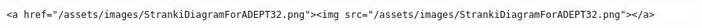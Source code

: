 	<a href="/assets/images/StrankiDiagramForADEPT32.png"><img src="/assets/images/StrankiDiagramForADEPT32.png"></a>
</figure>

<figure>